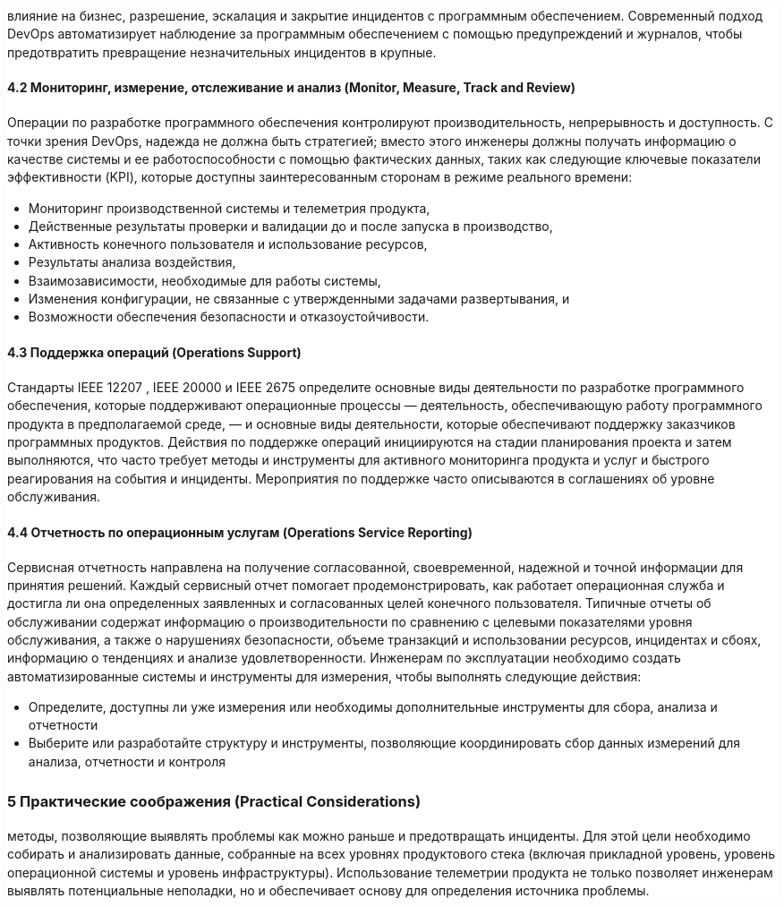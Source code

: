 влияние на бизнес, разрешение, эскалация и закрытие инцидентов с программным обеспечением. Современный подход DevOps автоматизирует наблюдение за программным обеспечением с помощью предупреждений и журналов, чтобы предотвратить превращение незначительных инцидентов в крупные.

#### 4.2 Мониторинг, измерение, отслеживание и анализ (Monitor, Measure, Track and Review)

Операции по разработке программного обеспечения контролируют производительность, непрерывность и доступность. С точки зрения DevOps, надежда не должна быть стратегией; вместо этого инженеры должны получать информацию о качестве системы и ее работоспособности с помощью фактических данных, таких как следующие ключевые показатели эффективности (KPI), которые доступны заинтересованным сторонам в режиме реального времени:

- Мониторинг производственной системы и телеметрия продукта,
- Действенные результаты проверки и валидации до и после запуска в производство,
- Активность конечного пользователя и использование ресурсов,
- Результаты анализа воздействия,
- Взаимозависимости, необходимые для работы системы,
- Изменения конфигурации, не связанные с утвержденными задачами развертывания, и
- Возможности обеспечения безопасности и отказоустойчивости.

#### 4.3 Поддержка операций (Operations Support)

Стандарты IEEE 12207 , IEEE 20000  и IEEE 2675  определите основные виды деятельности по разработке программного обеспечения, которые поддерживают операционные процессы — деятельность, обеспечивающую работу программного продукта в предполагаемой среде, — и основные виды деятельности, которые обеспечивают поддержку заказчиков программных продуктов. Действия по поддержке операций инициируются на стадии планирования проекта и затем выполняются, что часто требует методы и инструменты для активного мониторинга продукта и услуг и быстрого реагирования на события и инциденты. Мероприятия по поддержке часто описываются в соглашениях об уровне обслуживания.

#### 4.4 Отчетность по операционным услугам (Operations Service Reporting)

Сервисная отчетность направлена на получение согласованной, своевременной, надежной и точной информации для принятия решений. Каждый сервисный отчет помогает продемонстрировать, как работает операционная служба и достигла ли она определенных заявленных и согласованных целей конечного пользователя. Типичные отчеты об обслуживании содержат информацию о производительности по сравнению с целевыми показателями уровня обслуживания, а также о нарушениях безопасности, объеме транзакций и использовании ресурсов, инцидентах и сбоях, информацию о тенденциях и анализе удовлетворенности. Инженерам по эксплуатации необходимо создать автоматизированные системы и инструменты для измерения, чтобы выполнять следующие действия:

- Определите, доступны ли уже измерения или необходимы дополнительные инструменты для сбора, анализа и отчетности
- Выберите или разработайте структуру и инструменты, позволяющие координировать сбор данных измерений для анализа, отчетности и контроля

### 5 Практические соображения (Practical Considerations)

методы, позволяющие выявлять проблемы как можно раньше и предотвращать инциденты. Для этой цели необходимо собирать и анализировать данные, собранные на всех уровнях продуктового стека (включая прикладной уровень, уровень операционной системы и уровень инфраструктуры). Использование телеметрии продукта не только позволяет инженерам выявлять потенциальные неполадки, но и обеспечивает основу для определения источника проблемы.
